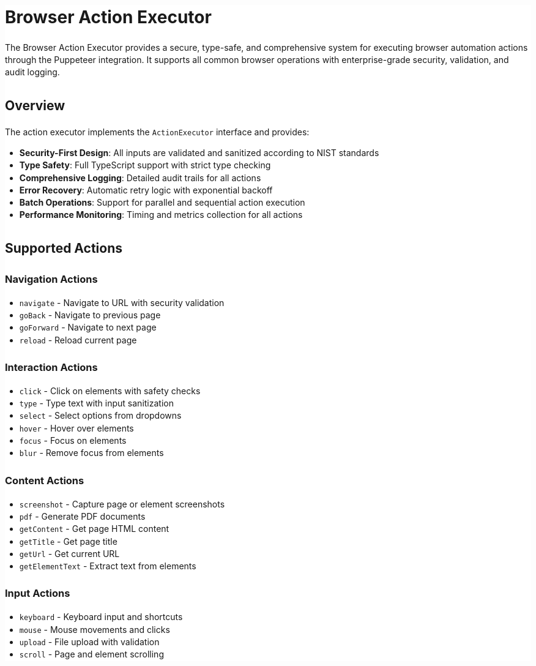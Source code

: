 # Browser Action Executor

The Browser Action Executor provides a secure, type-safe, and comprehensive system for executing
browser automation actions through the Puppeteer integration. It supports all common browser
operations with enterprise-grade security, validation, and audit logging.

## Overview

The action executor implements the `ActionExecutor` interface and provides:

- **Security-First Design**: All inputs are validated and sanitized according to NIST standards
- **Type Safety**: Full TypeScript support with strict type checking
- **Comprehensive Logging**: Detailed audit trails for all actions
- **Error Recovery**: Automatic retry logic with exponential backoff
- **Batch Operations**: Support for parallel and sequential action execution
- **Performance Monitoring**: Timing and metrics collection for all actions

## Supported Actions

### Navigation Actions

- `navigate` - Navigate to URL with security validation
- `goBack` - Navigate to previous page
- `goForward` - Navigate to next page
- `reload` - Reload current page

### Interaction Actions

- `click` - Click on elements with safety checks
- `type` - Type text with input sanitization
- `select` - Select options from dropdowns
- `hover` - Hover over elements
- `focus` - Focus on elements
- `blur` - Remove focus from elements

### Content Actions

- `screenshot` - Capture page or element screenshots
- `pdf` - Generate PDF documents
- `getContent` - Get page HTML content
- `getTitle` - Get page title
- `getUrl` - Get current URL
- `getElementText` - Extract text from elements

### Input Actions

- `keyboard` - Keyboard input and shortcuts
- `mouse` - Mouse movements and clicks
- `upload` - File upload with validation
- `scroll` - Page and element scrolling
